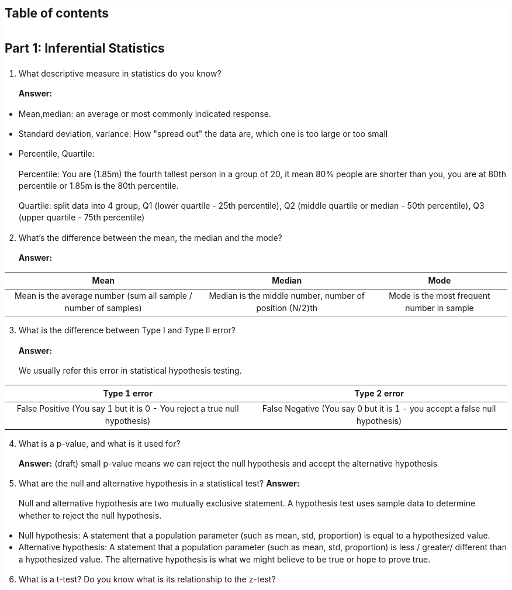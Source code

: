 

## Table of contents


## Part 1: Inferential Statistics

1. What descriptive measure in statistics do you know?

    __Answer:__

  - Mean,median: an average or most commonly indicated response.
  - Standard deviation, variance: How "spread out" the  data are, which one is too large or too small
  - Percentile, Quartile:

    Percentile: You are (1.85m) the fourth tallest person in a group of 20, it mean 80% people are shorter than you, you are at 80th percentile or 1.85m is the 80th percentile.

    Quartile: split data into 4 group, Q1 (lower quartile - 25th percentile), Q2 (middle quartile or median - 50th percentile), Q3 (upper quartile - 75th percentile)

2. What’s the difference between the mean, the median and the mode?

    __Answer:__

|   Mean   |      Median     |      Mode     |
|:--------:|:---------------:|:-------------:|
|Mean is the average number (sum all sample / number of samples)|Median is the middle number, number of position (N/2)th |Mode is the most frequent number in sample|

3. What is the difference between Type I and Type II error?

    __Answer:__

    We usually refer this error in statistical hypothesis testing.

|    Type 1 error    |   Type 2 error     |
|:------------------:|:------------------:|
|False Positive (You say 1 but it is 0 - You reject a true null hypothesis)|False Negative (You say 0 but it is 1 - you accept a false null hypothesis)|

4. What is a p-value, and what is it used for?

    __Answer:__
     (draft) small p-value means we can reject the null hypothesis and accept the alternative hypothesis

5. What are the null and alternative hypothesis in a statistical test?
    __Answer:__

    Null and alternative hypothesis are two mutually exclusive statement. A hypothesis test uses sample data to determine whether to reject the null hypothesis.

  - Null hypothesis: A statement that a population parameter (such as mean, std, proportion) is equal to a hypothesized value.
  - Alternative hypothesis: A statement that a population parameter (such as mean, std, proportion) is less / greater/ different than a hypothesized value. The alternative hypothesis is what we might believe to be true or hope to prove true.


6. What is a t-test? Do you know what is its relationship to the z-test?
